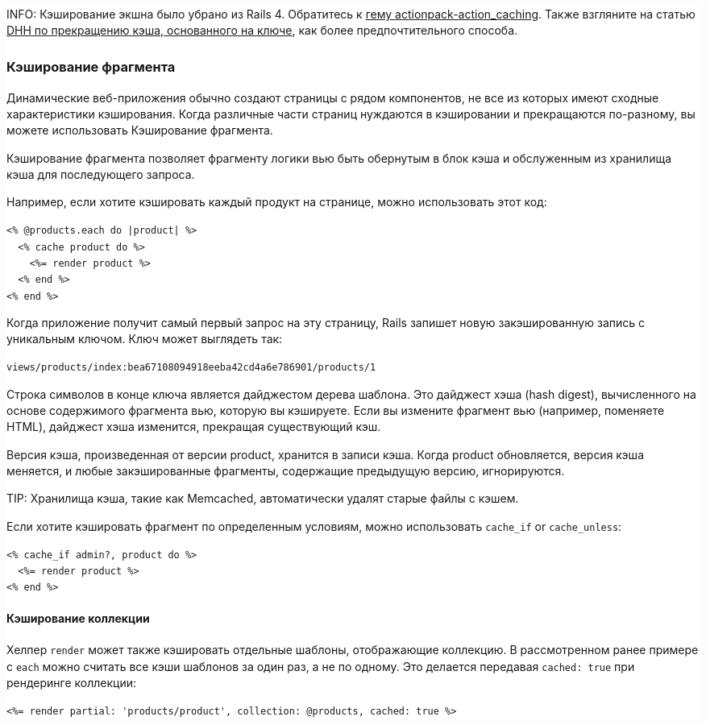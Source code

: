 INFO: Кэширование экшна было убрано из Rails 4. Обратитесь к [гему actionpack-action_caching](https://github.com/rails/actionpack-action_caching). Также взгляните на статью [DHH по прекращению кэша, основанного на ключе](https://signalvnoise.com/posts/3113-how-key-based-cache-expiration-works), как более предпочтительного способа.

### Кэширование фрагмента

Динамические веб-приложения обычно создают страницы с рядом компонентов, не все из которых имеют сходные характеристики кэширования. Когда различные части страниц нуждаются в кэшировании и прекращаются по-разному, вы можете использовать Кэширование фрагмента.

Кэширование фрагмента позволяет фрагменту логики вью быть обернутым в блок кэша и обслуженным из хранилища кэша для последующего запроса.

Например, если хотите кэшировать каждый продукт на странице, можно использовать этот код:

```erb
<% @products.each do |product| %>
  <% cache product do %>
    <%= render product %>
  <% end %>
<% end %>
```

Когда приложение получит самый первый запрос на эту страницу, Rails запишет новую закэшированную запись с уникальным ключом. Ключ может выглядеть так:

```
views/products/index:bea67108094918eeba42cd4a6e786901/products/1
```

Строка символов в конце ключа является дайджестом дерева шаблона. Это дайджест хэша (hash digest), вычисленного на основе содержимого фрагмента вью, которую вы кэшируете. Если вы измените фрагмент вью (например, поменяете HTML), дайджест хэша изменится, прекращая существующий кэш.

Версия кэша, произведенная от версии product, хранится в записи кэша. Когда product обновляется, версия кэша меняется, и любые закэшированные фрагменты, содержащие предыдущую версию, игнорируются.

TIP: Хранилища кэша, такие как Memcached, автоматически удалят старые файлы с кэшем.

Если хотите кэшировать фрагмент по определенным условиям, можно использовать `cache_if` or `cache_unless`:

```erb
<% cache_if admin?, product do %>
  <%= render product %>
<% end %>
```

#### Кэширование коллекции

Хелпер `render` может также кэшировать отдельные шаблоны, отображающие коллекцию. В рассмотренном ранее примере с `each` можно считать все кэши шаблонов за один раз, а не по одному. Это делается передавая `cached: true` при рендеринге коллекции:

```html+erb
<%= render partial: 'products/product', collection: @products, cached: true %>
```
